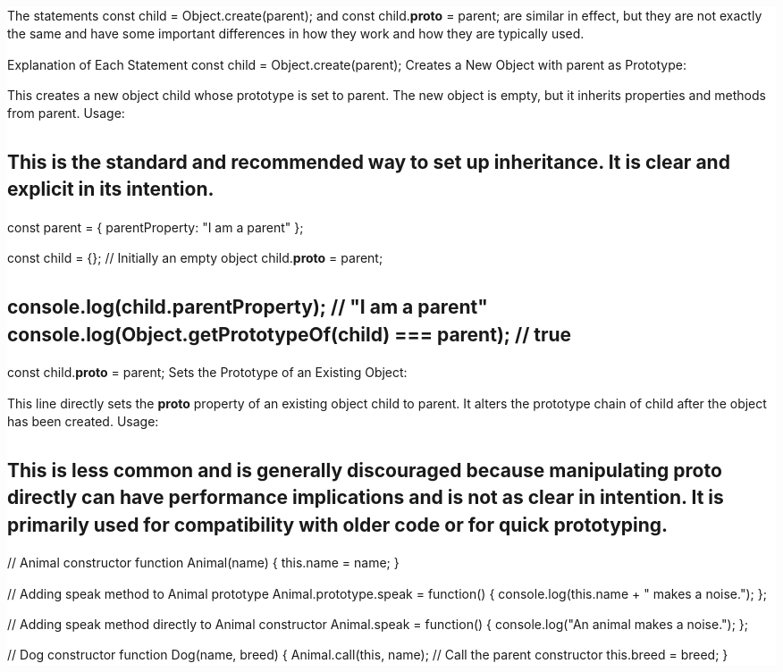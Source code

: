 The statements const child = Object.create(parent); and const child.__proto__ = parent; are similar in effect, but they are not exactly the same and have some important differences in how they work and how they are typically used.

Explanation of Each Statement
const child = Object.create(parent);
Creates a New Object with parent as Prototype:

This creates a new object child whose prototype is set to parent.
The new object is empty, but it inherits properties and methods from parent.
Usage:

This is the standard and recommended way to set up inheritance.
It is clear and explicit in its intention.
---------------------
const parent = {
  parentProperty: "I am a parent"
};

const child = {}; // Initially an empty object
child.__proto__ = parent;

console.log(child.parentProperty); // "I am a parent"
console.log(Object.getPrototypeOf(child) === parent); // true
---------------
const child.__proto__ = parent;
Sets the Prototype of an Existing Object:

This line directly sets the __proto__ property of an existing object child to parent.
It alters the prototype chain of child after the object has been created.
Usage:

This is less common and is generally discouraged because manipulating __proto__ directly can have performance implications and is not as clear in intention.
It is primarily used for compatibility with older code or for quick prototyping.
----------------------
// Animal constructor
function Animal(name) {
  this.name = name;
}

// Adding speak method to Animal prototype
Animal.prototype.speak = function() {
  console.log(this.name + " makes a noise.");
};

// Adding speak method directly to Animal constructor
Animal.speak = function() {
  console.log("An animal makes a noise.");
};

// Dog constructor
function Dog(name, breed) {
  Animal.call(this, name); // Call the parent constructor
  this.breed = breed;
}
